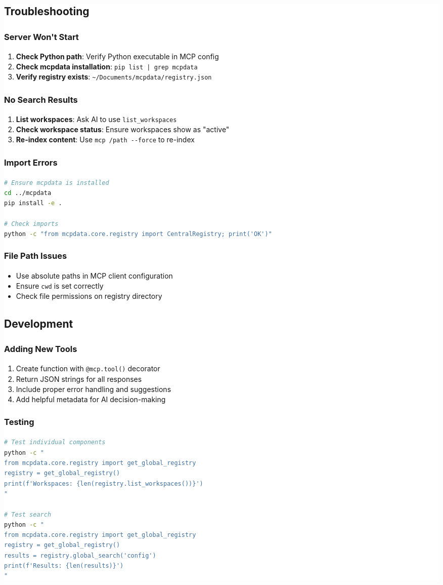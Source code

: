 ## Troubleshooting

### Server Won't Start

1. **Check Python path**: Verify Python executable in MCP config
2. **Check mcpdata installation**: `pip list | grep mcpdata`
3. **Verify registry exists**: `~/Documents/mcpdata/registry.json`

### No Search Results

1. **List workspaces**: Ask AI to use `list_workspaces`
2. **Check workspace status**: Ensure workspaces show as "active"
3. **Re-index content**: Use `mcp /path --force` to re-index

### Import Errors

```bash
# Ensure mcpdata is installed
cd ../mcpdata
pip install -e .

# Check imports
python -c "from mcpdata.core.registry import CentralRegistry; print('OK')"
```

### File Path Issues

- Use absolute paths in MCP client configuration
- Ensure `cwd` is set correctly
- Check file permissions on registry directory

## Development

### Adding New Tools

1. Create function with `@mcp.tool()` decorator
2. Return JSON strings for all responses
3. Include proper error handling and suggestions
4. Add helpful metadata for AI decision-making

### Testing

```bash
# Test individual components
python -c "
from mcpdata.core.registry import get_global_registry
registry = get_global_registry()
print(f'Workspaces: {len(registry.list_workspaces())}')
"

# Test search
python -c "
from mcpdata.core.registry import get_global_registry
registry = get_global_registry()
results = registry.global_search('config')
print(f'Results: {len(results)}')
"
```
